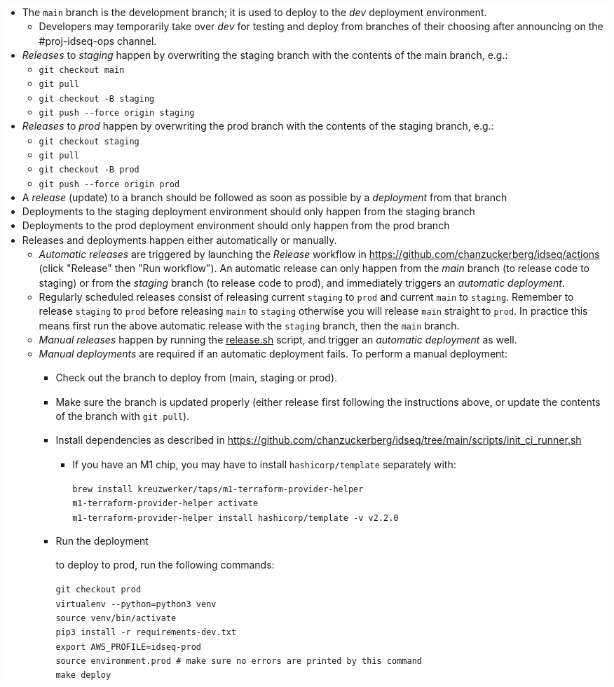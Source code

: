 * The `main` branch is the development branch; it is used to deploy to the *dev* deployment environment.
  * Developers may temporarily take over *dev* for testing and deploy from branches of their choosing after announcing
    on the #proj-idseq-ops channel.
* *Releases* to *staging* happen by overwriting the staging branch with the contents of the main branch, e.g.:
  * `git checkout main`
  * `git pull`
  * `git checkout -B staging`
  * `git push --force origin staging`
* *Releases* to *prod* happen by overwriting the prod branch with the contents of the staging branch, e.g.:
  * `git checkout staging`
  * `git pull`
  * `git checkout -B prod`
  * `git push --force origin prod`
* A *release* (update) to a branch should be followed as soon as possible by a *deployment* from that branch
* Deployments to the staging deployment environment should only happen from the staging branch
* Deployments to the prod deployment environment should only happen from the prod branch
* Releases and deployments happen either automatically or manually.
  * *Automatic releases* are triggered by launching the *Release* workflow in
  https://github.com/chanzuckerberg/idseq/actions (click "Release" then "Run workflow"). An automatic release can only
  happen from the *main* branch (to release code to staging) or from the *staging* branch (to release code to prod), and
  immediately triggers an *automatic deployment*.
  * Regularly scheduled releases consist of releasing current `staging` to `prod` and current `main` to `staging`. Remember to release `staging` to `prod` before releasing `main` to `staging` otherwise you will release `main` straight to `prod`. In practice this means first run the above automatic release with the `staging` branch, then the `main` branch.
  * *Manual releases* happen by running the [release.sh](./scripts/release.sh) script, and trigger an
    *automatic deployment* as well.
  * *Manual deployments* are required if an automatic deployment fails. To perform a manual deployment:
    * Check out the branch to deploy from (main, staging or prod).
    * Make sure the branch is updated properly (either release first following the instructions above, or update the contents of the branch with `git pull`).
    * Install dependencies as described in https://github.com/chanzuckerberg/idseq/tree/main/scripts/init_ci_runner.sh
      * If you have an M1 chip, you may have to install `hashicorp/template` separately with:
        ```
        brew install kreuzwerker/taps/m1-terraform-provider-helper
        m1-terraform-provider-helper activate
        m1-terraform-provider-helper install hashicorp/template -v v2.2.0
        ```
    * Run the deployment 

      to deploy to prod, run the following commands:

      ```
      git checkout prod
      virtualenv --python=python3 venv
      source venv/bin/activate
      pip3 install -r requirements-dev.txt
      export AWS_PROFILE=idseq-prod
      source environment.prod # make sure no errors are printed by this command
      make deploy
      ```
